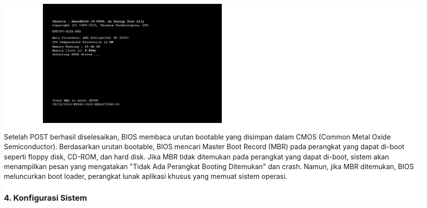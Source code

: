<img src="./media/step3.png"
style="width:5.48945in;height:2.54825in"/>

Setelah POST berhasil diselesaikan, BIOS membaca urutan bootable yang disimpan dalam CMOS (Common Metal Oxide Semiconductor). Berdasarkan urutan bootable, BIOS mencari Master Boot Record (MBR) pada perangkat yang dapat di-boot seperti floppy disk, CD-ROM, dan hard disk.
Jika MBR tidak ditemukan pada perangkat yang dapat di-boot, sistem akan menampilkan pesan yang mengatakan "Tidak Ada Perangkat Booting Ditemukan" dan crash. Namun, jika MBR ditemukan, BIOS meluncurkan boot loader, perangkat lunak aplikasi khusus yang memuat sistem operasi.

### 4. Konfigurasi Sistem 